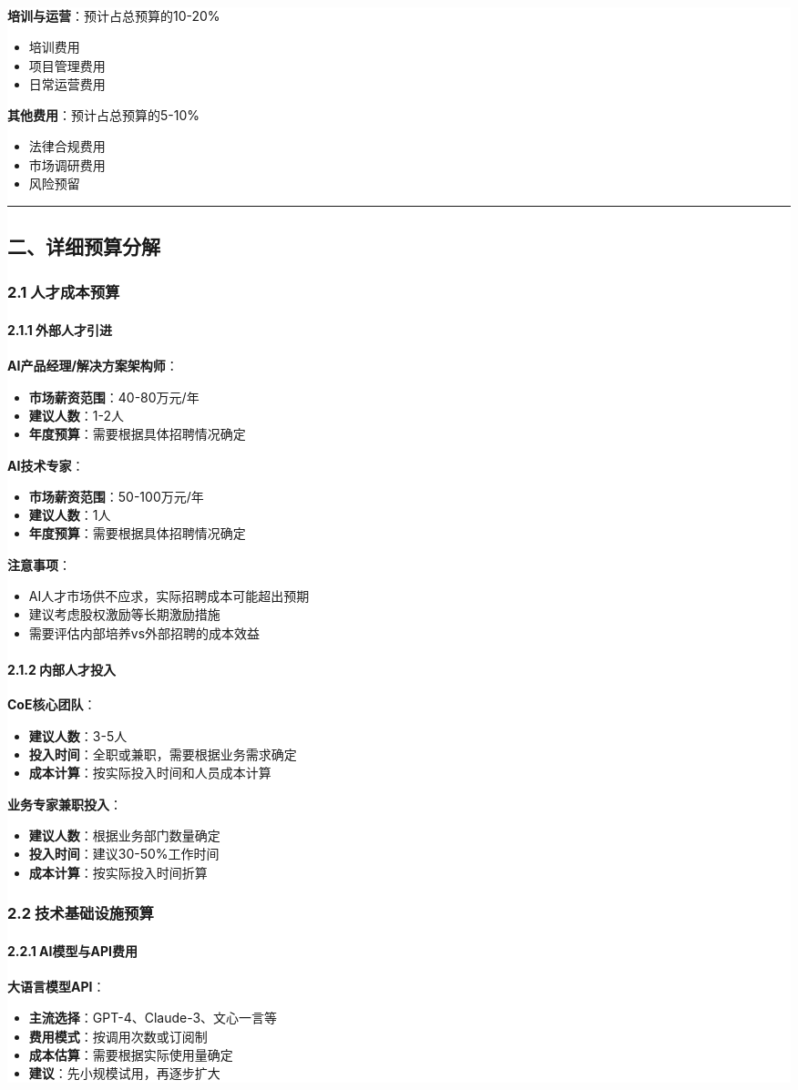 **培训与运营**：预计占总预算的10-20%
- 培训费用
- 项目管理费用
- 日常运营费用

**其他费用**：预计占总预算的5-10%
- 法律合规费用
- 市场调研费用
- 风险预留

---

## 二、详细预算分解

### 2.1 人才成本预算

#### 2.1.1 外部人才引进

**AI产品经理/解决方案架构师**：
- **市场薪资范围**：40-80万元/年
- **建议人数**：1-2人
- **年度预算**：需要根据具体招聘情况确定

**AI技术专家**：
- **市场薪资范围**：50-100万元/年
- **建议人数**：1人
- **年度预算**：需要根据具体招聘情况确定

**注意事项**：
- AI人才市场供不应求，实际招聘成本可能超出预期
- 建议考虑股权激励等长期激励措施
- 需要评估内部培养vs外部招聘的成本效益

#### 2.1.2 内部人才投入

**CoE核心团队**：
- **建议人数**：3-5人
- **投入时间**：全职或兼职，需要根据业务需求确定
- **成本计算**：按实际投入时间和人员成本计算

**业务专家兼职投入**：
- **建议人数**：根据业务部门数量确定
- **投入时间**：建议30-50%工作时间
- **成本计算**：按实际投入时间折算

### 2.2 技术基础设施预算

#### 2.2.1 AI模型与API费用

**大语言模型API**：
- **主流选择**：GPT-4、Claude-3、文心一言等
- **费用模式**：按调用次数或订阅制
- **成本估算**：需要根据实际使用量确定
- **建议**：先小规模试用，再逐步扩大
